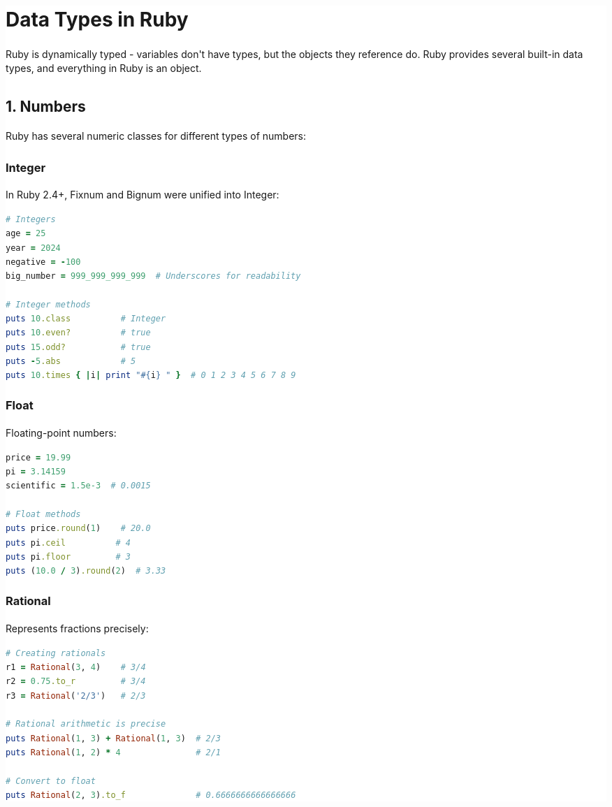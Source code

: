 # Data Types in Ruby

Ruby is dynamically typed - variables don't have types, but the objects they reference do. Ruby provides several built-in data types, and everything in Ruby is an object.

## 1. Numbers

Ruby has several numeric classes for different types of numbers:

### Integer

In Ruby 2.4+, Fixnum and Bignum were unified into Integer:

```ruby
# Integers
age = 25
year = 2024
negative = -100
big_number = 999_999_999_999  # Underscores for readability

# Integer methods
puts 10.class          # Integer
puts 10.even?          # true
puts 15.odd?           # true
puts -5.abs            # 5
puts 10.times { |i| print "#{i} " }  # 0 1 2 3 4 5 6 7 8 9
```

### Float

Floating-point numbers:

```ruby
price = 19.99
pi = 3.14159
scientific = 1.5e-3  # 0.0015

# Float methods
puts price.round(1)    # 20.0
puts pi.ceil          # 4
puts pi.floor         # 3
puts (10.0 / 3).round(2)  # 3.33
```

### Rational

Represents fractions precisely:

```ruby
# Creating rationals
r1 = Rational(3, 4)    # 3/4
r2 = 0.75.to_r         # 3/4
r3 = Rational('2/3')   # 2/3

# Rational arithmetic is precise
puts Rational(1, 3) + Rational(1, 3)  # 2/3
puts Rational(1, 2) * 4               # 2/1

# Convert to float
puts Rational(2, 3).to_f              # 0.6666666666666666
```
